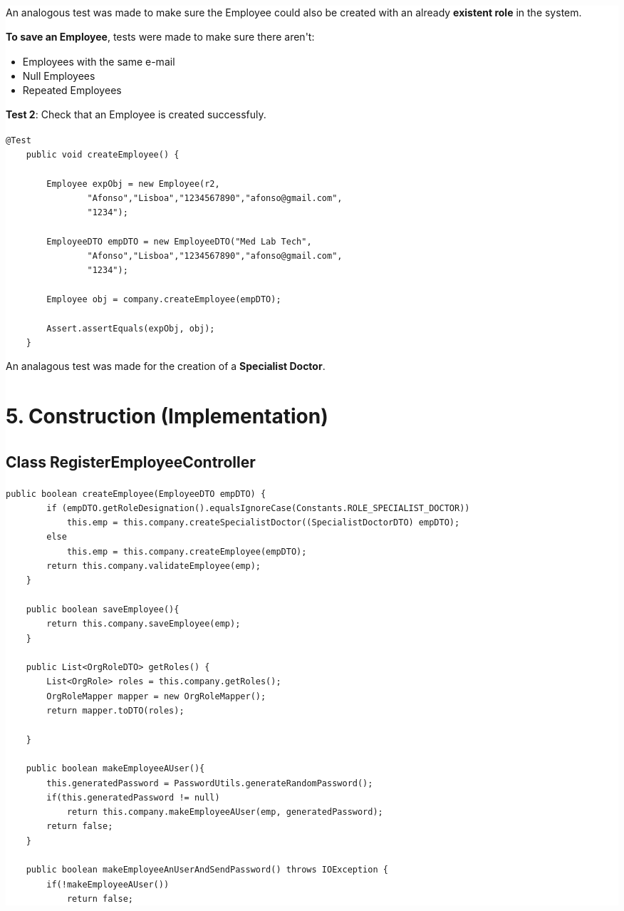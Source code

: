 An analogous test was made to make sure the Employee could also be created with an already **existent role** in the system.  

**To save an Employee**, tests were made to make sure there aren't:  

 * Employees with the same e-mail  
 * Null Employees  
 * Repeated Employees

**Test 2**: Check that an Employee is created successfuly.  

```
@Test
    public void createEmployee() {

        Employee expObj = new Employee(r2,
                "Afonso","Lisboa","1234567890","afonso@gmail.com",
                "1234");

        EmployeeDTO empDTO = new EmployeeDTO("Med Lab Tech",
                "Afonso","Lisboa","1234567890","afonso@gmail.com",
                "1234");

        Employee obj = company.createEmployee(empDTO);

        Assert.assertEquals(expObj, obj);
    }
```

An analagous test was made for the creation of a **Specialist Doctor**.

# 5. Construction (Implementation)

## Class RegisterEmployeeController  

```
public boolean createEmployee(EmployeeDTO empDTO) {
        if (empDTO.getRoleDesignation().equalsIgnoreCase(Constants.ROLE_SPECIALIST_DOCTOR))
            this.emp = this.company.createSpecialistDoctor((SpecialistDoctorDTO) empDTO);
        else
            this.emp = this.company.createEmployee(empDTO);
        return this.company.validateEmployee(emp);
    }

    public boolean saveEmployee(){
        return this.company.saveEmployee(emp);
    }

    public List<OrgRoleDTO> getRoles() {
        List<OrgRole> roles = this.company.getRoles();
        OrgRoleMapper mapper = new OrgRoleMapper();
        return mapper.toDTO(roles);

    }

    public boolean makeEmployeeAUser(){
        this.generatedPassword = PasswordUtils.generateRandomPassword();
        if(this.generatedPassword != null)
            return this.company.makeEmployeeAUser(emp, generatedPassword);
        return false;
    }

    public boolean makeEmployeeAnUserAndSendPassword() throws IOException {
        if(!makeEmployeeAUser())
            return false;
```